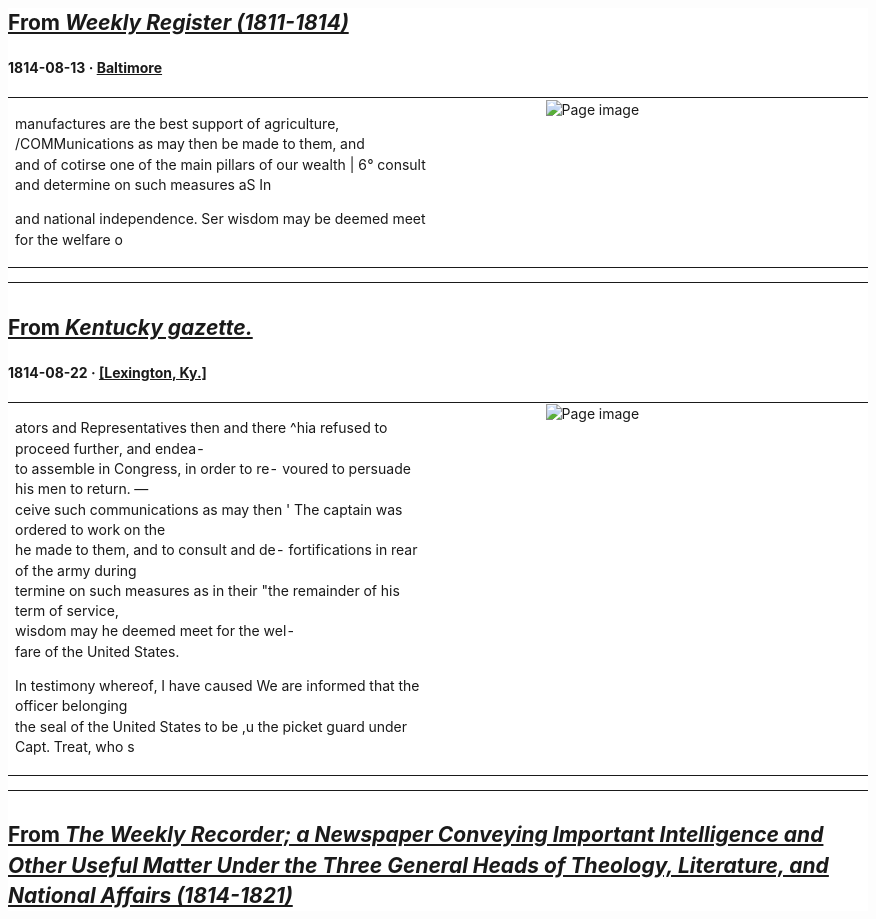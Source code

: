 
## [From _Weekly Register (1811-1814)_](https://archive.org/details/sim_niles-national-register_1814-08-13_6_154/page/n4/mode/1up?view=theater)

#### 1814-08-13 &middot; [Baltimore](http://dbpedia.org/resource/Baltimore)

<table style="width: 100%;"><tr><td style="width: 50%">

  
manufactures are the best support of agriculture, /COMMunications as may then be made to them, and  
and of cotirse one of the main pillars of our wealth | 6° consult and determine on such measures aS In  
  
  
  
and national independence. Ser wisdom may be deemed meet for the welfare o
</td><td style="width: 50%; max-height: 75%; margin: auto; display: block;">
<img alt="Page image" src="https://iiif.archive.org/image/iiif/2/sim_niles-national-register_1814-08-13_6_154%2Fsim_niles-national-register_1814-08-13_6_154_jp2.zip%2Fsim_niles-national-register_1814-08-13_6_154_jp2%2Fsim_niles-national-register_1814-08-13_6_154_0004.jp2/pct:9.94236311239193,48.75439624853458,78.65033621517772,3.69284876905041/600,/0/default.jpg"/>
</td>
</tr></table>

---

## [From _Kentucky gazette._](https://archive.org/details/xt7hdr2p6632/page/n1/mode/1up?view=theater)

#### 1814-08-22 &middot; [[Lexington, Ky.]](http://dbpedia.org/resource/Lexington%2C_Kentucky)

<table style="width: 100%;"><tr><td style="width: 50%">

  
ators and Representatives then and there ^hia refused to proceed further, and endea-  
to assemble in Congress, in order to re- voured to persuade his men to return. —  
ceive such communications as may then &#x27; The captain was ordered to work on the  
he made to them, and to consult and de- fortifications in rear of the army during  
termine on such measures as in their &quot;the remainder of his term of service,  
wisdom may he deemed meet for the wel-  
fare of the United States.  
  
In testimony whereof, I have caused We are informed that the officer belonging  
the seal of the United States to be ,u the picket guard under Capt. Treat, who s
</td><td style="width: 50%; max-height: 75%; margin: auto; display: block;">
<img alt="Page image" src="https://iiif.archive.org/image/iiif/2/xt7hdr2p6632%2Fxt7hdr2p6632_jp2.zip%2Fxt7hdr2p6632_jp2%2Fxt7hdr2p6632_0001.jp2/pct:42.28585534435942,16.172976397909075,33.34979017526537,5.480753999683193/600,/0/default.jpg"/>
</td>
</tr></table>

---

## [From _The Weekly Recorder; a Newspaper Conveying Important Intelligence and Other Useful Matter Under the Three General Heads of Theology, Literature, and National Affairs (1814-1821)_](https://archive.org/details/sim_weekly-recorder-a-news-paper_1814-08-23_1_8/page/n5/mode/1up?view=theater)
